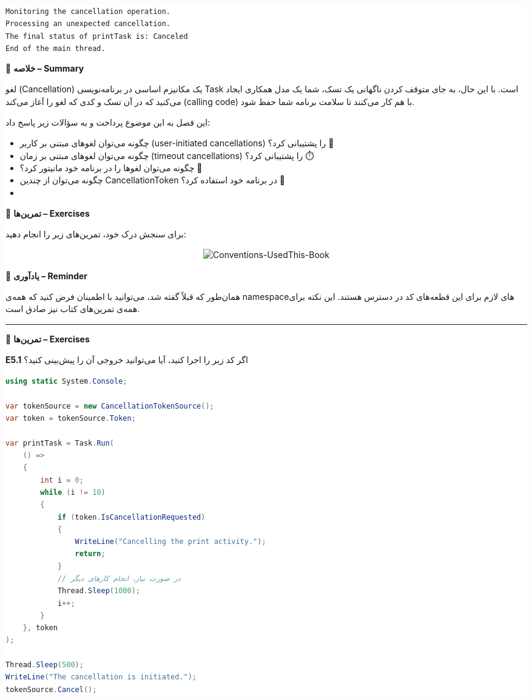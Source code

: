 ```
Monitoring the cancellation operation.
Processing an unexpected cancellation.
The final status of printTask is: Canceled
End of the main thread.
```

📌 **خلاصه – Summary**

لغو (Cancellation) یک مکانیزم اساسی در برنامه‌نویسی Task است. با این حال، به جای متوقف کردن ناگهانی یک تسک، شما یک مدل همکاری ایجاد می‌کنید که در آن تسک و کدی که لغو را آغاز می‌کند (calling code) با هم کار می‌کنند تا سلامت برنامه شما حفظ شود.

این فصل به این موضوع پرداخت و به سؤالات زیر پاسخ داد:

* چگونه می‌توان لغوهای مبتنی بر کاربر (user-initiated cancellations) را پشتیبانی کرد؟ 🤚
* چگونه می‌توان لغوهای مبتنی بر زمان (timeout cancellations) را پشتیبانی کرد؟ ⏱️
* چگونه می‌توان لغوها را در برنامه خود مانیتور کرد؟ 👀
* چگونه می‌توان از چندین CancellationToken در برنامه خود استفاده کرد؟ 🔗
*

📝 **تمرین‌ها – Exercises**

برای سنجش درک خود، تمرین‌های زیر را انجام دهید:
<div align="center">

![Conventions-UsedThis-Book](../../../assets/image/05/Table%205-2.jpeg)
</div>

🔔 **یادآوری – Reminder**

همان‌طور که قبلاً گفته شد، می‌توانید با اطمینان فرض کنید که همه‌ی namespaceهای لازم برای این قطعه‌های کد در دسترس هستند. این نکته برای همه‌ی تمرین‌های کتاب نیز صادق است.

---

📝 **تمرین‌ها – Exercises**

**E5.1**
اگر کد زیر را اجرا کنید، آیا می‌توانید خروجی آن را پیش‌بینی کنید؟

```csharp
using static System.Console;

var tokenSource = new CancellationTokenSource();
var token = tokenSource.Token;

var printTask = Task.Run(
    () =>
    {
        int i = 0;
        while (i != 10)
        {
            if (token.IsCancellationRequested)
            {
                WriteLine("Cancelling the print activity.");
                return;
            }
            // در صورت نیاز، انجام کارهای دیگر
            Thread.Sleep(1000);
            i++;
        }
    }, token
);

Thread.Sleep(500);
WriteLine("The cancellation is initiated.");
tokenSource.Cancel();

```